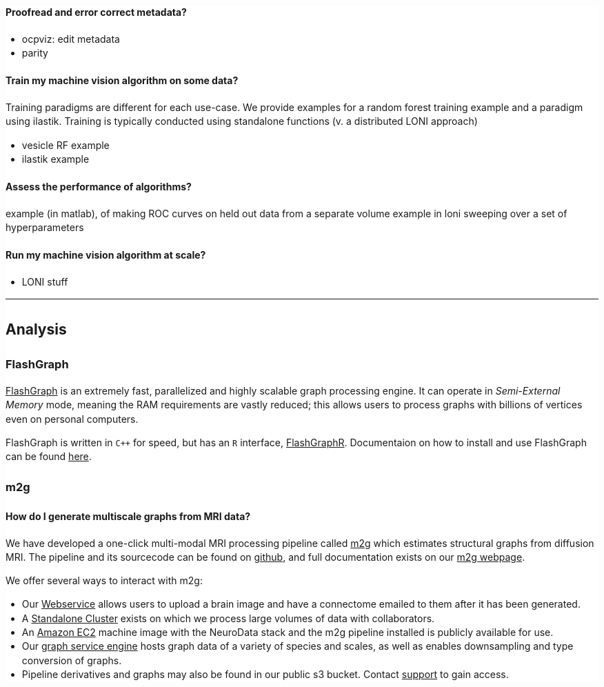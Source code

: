 #### Proofread and error correct metadata?

- ocpviz: edit metadata
- parity

#### Train my machine vision algorithm on some data?

Training paradigms are different for each use-case.  We provide examples for a random forest training example and a paradigm using ilastik.  Training is typically conducted using standalone functions (v. a distributed LONI approach)

- vesicle RF example
- ilastik example

#### Assess the performance of algorithms?

example (in matlab), of making ROC curves on held out data from a separate volume
example in loni sweeping over a set of hyperparameters

#### Run my machine vision algorithm at scale?

- LONI stuff

-----

## Analysis

### FlashGraph

[FlashGraph](http://www.flashgraph.net/) is an extremely fast, parallelized and highly scalable graph processing engine. It can operate in *Semi-External Memory* mode, meaning the RAM requirements are vastly reduced; this allows users to process graphs with billions of vertices even on personal computers.

FlashGraph is written in `C++` for speed, but has an `R` interface, [FlashGraphR](https://github.com/icoming/FlashGraph/wiki/FlashGraphR-Quick-Start-Guide). Documentaion on how to install and use FlashGraph can be found [here](https://github.com/icoming/FlashGraph/wiki).

### m2g

#### How do I generate multiscale graphs from MRI data?

We have developed a one-click multi-modal MRI processing pipeline called [m2g](http://m2g.io) which estimates structural graphs from diffusion MRI. The pipeline and its sourcecode can be found on [github](https://github.com/openconnectome/m2g), and full documentation exists on our [m2g webpage](http://m2g.io).  

We offer several ways to interact with m2g:

- Our [Webservice](http://openconnecto.me/graph-services/c4/) allows users to upload a brain image and have a connectome emailed to them after it has been generated.
- A [Standalone Cluster](http://m2g.io/sphinx/services.html#using-m2g-on-captive-cluster) exists on which we process large volumes of data with collaborators.
- An [Amazon EC2](http://m2g.io/sphinx/services.html#using-m2g-in-an-ami) machine image with the NeuroData stack and the m2g pipeline installed is publicly available for use.
- Our [graph service engine](http://mrbrain.cs.jhu.edu/graph-services/welcome/) hosts graph data of a variety of species and scales, as well as enables downsampling and type conversion of graphs.
- Pipeline derivatives and graphs may also be found in our public s3 bucket. Contact [support](mailto:support@neurodata.io) to gain access.
